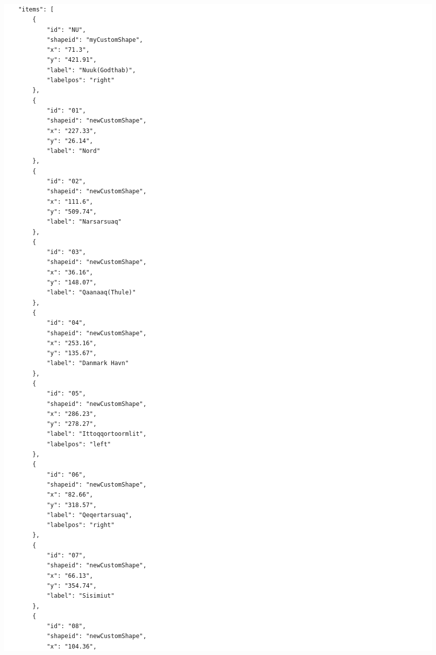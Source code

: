         "items": [
            {
                "id": "NU",
                "shapeid": "myCustomShape",
                "x": "71.3",
                "y": "421.91",
                "label": "Nuuk(Godthab)",
                "labelpos": "right"
            },
            {
                "id": "01",
                "shapeid": "newCustomShape",
                "x": "227.33",
                "y": "26.14",
                "label": "Nord"
            },
            {
                "id": "02",
                "shapeid": "newCustomShape",
                "x": "111.6",
                "y": "509.74",
                "label": "Narsarsuaq"
            },
            {
                "id": "03",
                "shapeid": "newCustomShape",
                "x": "36.16",
                "y": "148.07",
                "label": "Qaanaaq(Thule)"
            },
            {
                "id": "04",
                "shapeid": "newCustomShape",
                "x": "253.16",
                "y": "135.67",
                "label": "Danmark Havn"
            },
            {
                "id": "05",
                "shapeid": "newCustomShape",
                "x": "286.23",
                "y": "278.27",
                "label": "Ittoqqortoormlit",
                "labelpos": "left"
            },
            {
                "id": "06",
                "shapeid": "newCustomShape",
                "x": "82.66",
                "y": "318.57",
                "label": "Qeqertarsuaq",
                "labelpos": "right"
            },
            {
                "id": "07",
                "shapeid": "newCustomShape",
                "x": "66.13",
                "y": "354.74",
                "label": "Sisimiut"
            },
            {
                "id": "08",
                "shapeid": "newCustomShape",
                "x": "104.36",